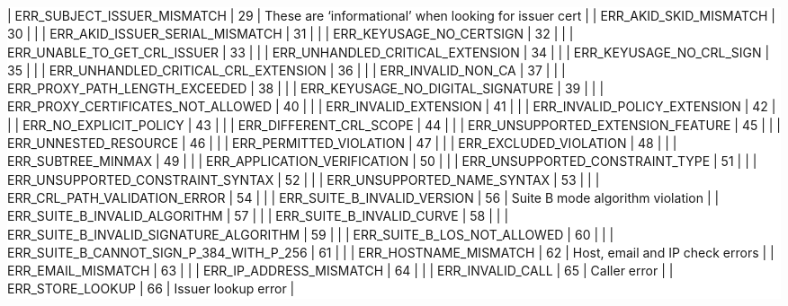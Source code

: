 | ERR_SUBJECT_ISSUER_MISMATCH | 29 | These are ‘informational’ when looking for issuer cert |
| ERR_AKID_SKID_MISMATCH | 30 |  |
| ERR_AKID_ISSUER_SERIAL_MISMATCH | 31 |  |
| ERR_KEYUSAGE_NO_CERTSIGN | 32 |  |
| ERR_UNABLE_TO_GET_CRL_ISSUER | 33 |  |
| ERR_UNHANDLED_CRITICAL_EXTENSION | 34 |  |
| ERR_KEYUSAGE_NO_CRL_SIGN | 35 |  |
| ERR_UNHANDLED_CRITICAL_CRL_EXTENSION | 36 |  |
| ERR_INVALID_NON_CA | 37 |  |
| ERR_PROXY_PATH_LENGTH_EXCEEDED | 38 |  |
| ERR_KEYUSAGE_NO_DIGITAL_SIGNATURE | 39 |  |
| ERR_PROXY_CERTIFICATES_NOT_ALLOWED | 40 |  |
| ERR_INVALID_EXTENSION | 41 |  |
| ERR_INVALID_POLICY_EXTENSION | 42 |  |
| ERR_NO_EXPLICIT_POLICY | 43 |  |
| ERR_DIFFERENT_CRL_SCOPE | 44 |  |
| ERR_UNSUPPORTED_EXTENSION_FEATURE | 45 |  |
| ERR_UNNESTED_RESOURCE | 46 |  |
| ERR_PERMITTED_VIOLATION | 47 |  |
| ERR_EXCLUDED_VIOLATION | 48 |  |
| ERR_SUBTREE_MINMAX | 49 |  |
| ERR_APPLICATION_VERIFICATION | 50 |  |
| ERR_UNSUPPORTED_CONSTRAINT_TYPE | 51 |  |
| ERR_UNSUPPORTED_CONSTRAINT_SYNTAX | 52 |  |
| ERR_UNSUPPORTED_NAME_SYNTAX | 53 |  |
| ERR_CRL_PATH_VALIDATION_ERROR | 54 |  |
| ERR_SUITE_B_INVALID_VERSION | 56 | Suite B mode algorithm violation |
| ERR_SUITE_B_INVALID_ALGORITHM | 57 |  |
| ERR_SUITE_B_INVALID_CURVE | 58 |  |
| ERR_SUITE_B_INVALID_SIGNATURE_ALGORITHM | 59 |  |
| ERR_SUITE_B_LOS_NOT_ALLOWED | 60 |  |
| ERR_SUITE_B_CANNOT_SIGN_P_384_WITH_P_256 | 61 |  |
| ERR_HOSTNAME_MISMATCH | 62 | Host, email and IP check errors |
| ERR_EMAIL_MISMATCH | 63 |  |
| ERR_IP_ADDRESS_MISMATCH | 64 |  |
| ERR_INVALID_CALL | 65 | Caller error |
| ERR_STORE_LOOKUP | 66 | Issuer lookup error |